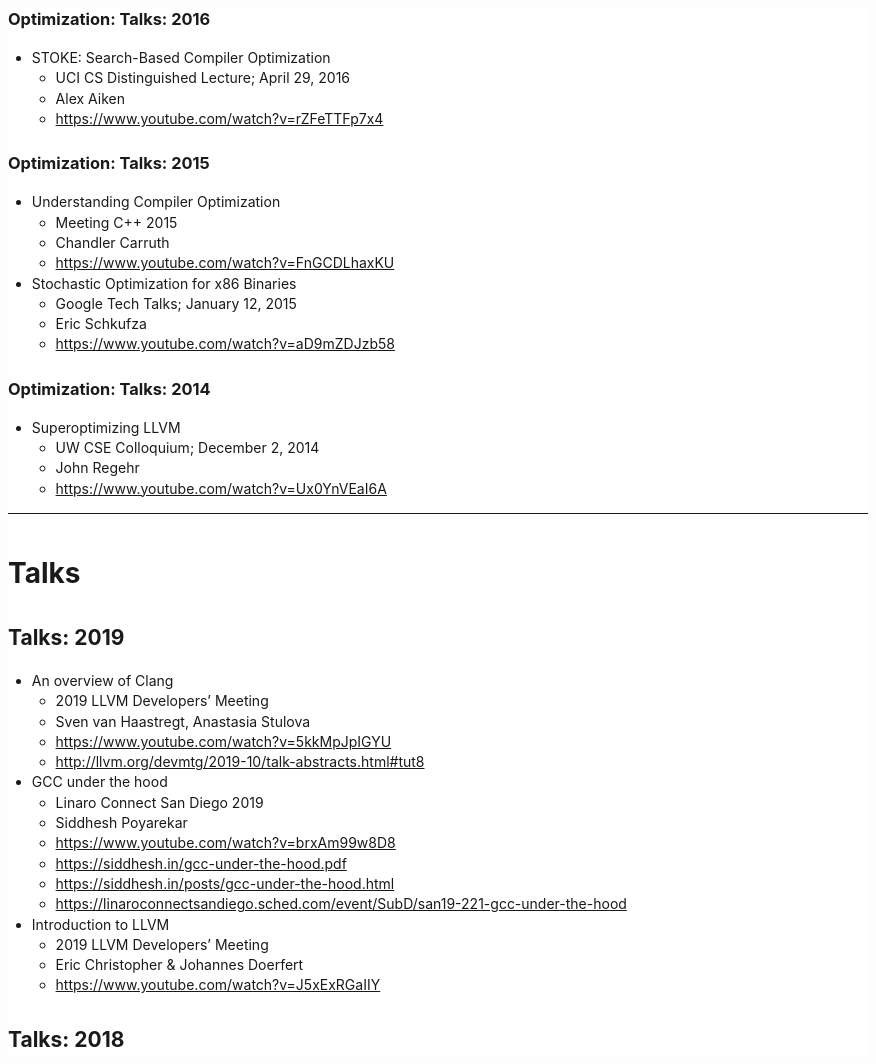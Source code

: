 ### Optimization: Talks: 2016

*   STOKE: Search-Based Compiler Optimization
    *   UCI CS Distinguished Lecture; April 29, 2016
    *   Alex Aiken
    *   https://www.youtube.com/watch?v=rZFeTTFp7x4

### Optimization: Talks: 2015

*   Understanding Compiler Optimization
    *   Meeting C++ 2015
    *   Chandler Carruth
    *   https://www.youtube.com/watch?v=FnGCDLhaxKU
*   Stochastic Optimization for x86 Binaries
    *   Google Tech Talks; January 12, 2015
    *   Eric Schkufza
    *   https://www.youtube.com/watch?v=aD9mZDJzb58

### Optimization: Talks: 2014

*   Superoptimizing LLVM
    *   UW CSE Colloquium; December 2, 2014
    *   John Regehr
    *   https://www.youtube.com/watch?v=Ux0YnVEaI6A

---

# Talks

## Talks: 2019

*   An overview of Clang
    *   2019 LLVM Developers’ Meeting
    *   Sven van Haastregt, Anastasia Stulova
    *   https://www.youtube.com/watch?v=5kkMpJpIGYU
    *   http://llvm.org/devmtg/2019-10/talk-abstracts.html#tut8
*   GCC under the hood
    *   Linaro Connect San Diego 2019
    *   Siddhesh Poyarekar
    *   https://www.youtube.com/watch?v=brxAm99w8D8
    *   https://siddhesh.in/gcc-under-the-hood.pdf
    *   https://siddhesh.in/posts/gcc-under-the-hood.html
    *   https://linaroconnectsandiego.sched.com/event/SubD/san19-221-gcc-under-the-hood
*   Introduction to LLVM
    *   2019 LLVM Developers’ Meeting
    *   Eric Christopher & Johannes Doerfert
    *   https://www.youtube.com/watch?v=J5xExRGaIIY

## Talks: 2018
